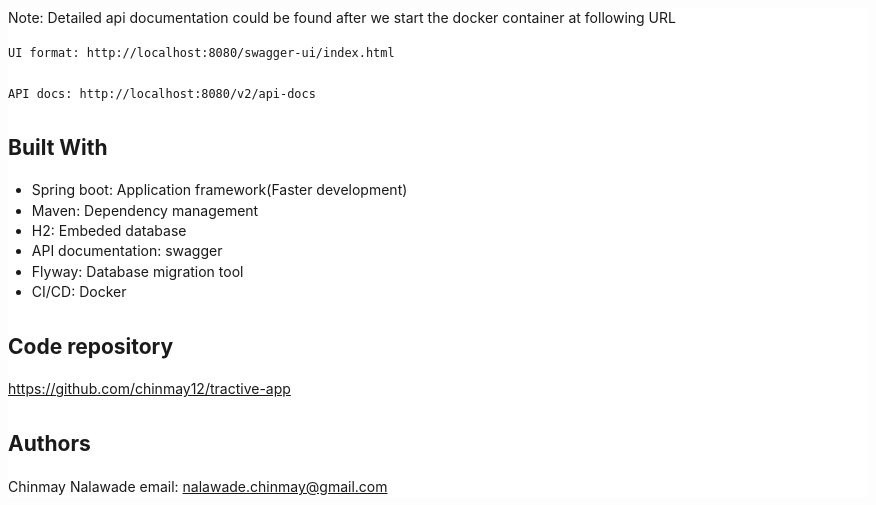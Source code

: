 ```
```

Note: Detailed api documentation could be found after we start the docker container at following URL

```
UI format: http://localhost:8080/swagger-ui/index.html

API docs: http://localhost:8080/v2/api-docs

```

## Built With

* Spring boot: Application framework(Faster development)
* Maven: Dependency management
* H2: Embeded database
* API documentation: swagger
* Flyway: Database migration tool
* CI/CD: Docker

## Code repository

https://github.com/chinmay12/tractive-app


## Authors

Chinmay Nalawade email: nalawade.chinmay@gmail.com
